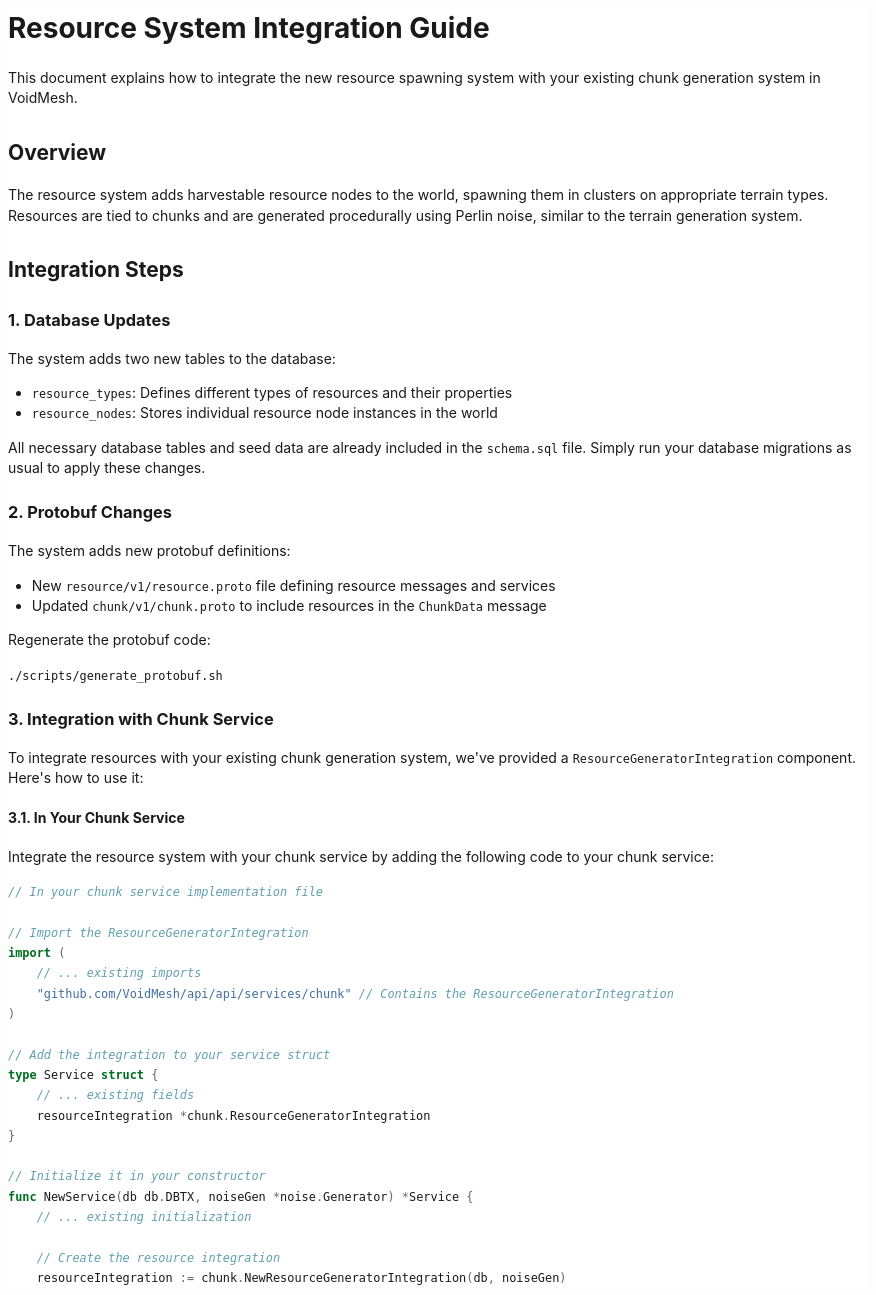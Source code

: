 # Resource System Integration Guide

This document explains how to integrate the new resource spawning system with your existing chunk generation system in VoidMesh.

## Overview

The resource system adds harvestable resource nodes to the world, spawning them in clusters on appropriate terrain types. Resources are tied to chunks and are generated procedurally using Perlin noise, similar to the terrain generation system.

## Integration Steps

### 1. Database Updates

The system adds two new tables to the database:
- `resource_types`: Defines different types of resources and their properties
- `resource_nodes`: Stores individual resource node instances in the world

All necessary database tables and seed data are already included in the `schema.sql` file. Simply run your database migrations as usual to apply these changes.

### 2. Protobuf Changes

The system adds new protobuf definitions:
- New `resource/v1/resource.proto` file defining resource messages and services
- Updated `chunk/v1/chunk.proto` to include resources in the `ChunkData` message

Regenerate the protobuf code:

```bash
./scripts/generate_protobuf.sh
```

### 3. Integration with Chunk Service

To integrate resources with your existing chunk generation system, we've provided a `ResourceGeneratorIntegration` component. Here's how to use it:

#### 3.1. In Your Chunk Service

Integrate the resource system with your chunk service by adding the following code to your chunk service:

```go
// In your chunk service implementation file

// Import the ResourceGeneratorIntegration
import (
    // ... existing imports
    "github.com/VoidMesh/api/api/services/chunk" // Contains the ResourceGeneratorIntegration
)

// Add the integration to your service struct
type Service struct {
    // ... existing fields
    resourceIntegration *chunk.ResourceGeneratorIntegration
}

// Initialize it in your constructor
func NewService(db db.DBTX, noiseGen *noise.Generator) *Service {
    // ... existing initialization
    
    // Create the resource integration
    resourceIntegration := chunk.NewResourceGeneratorIntegration(db, noiseGen)
```